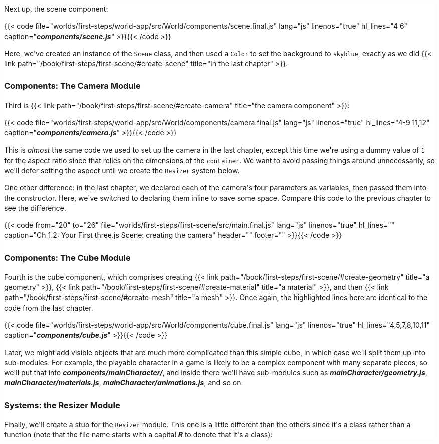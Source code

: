 Next up, the scene component:

{{< code file="worlds/first-steps/world-app/src/World/components/scene.final.js" lang="js" linenos="true" hl_lines="4 6"
caption="_**components/scene.js**_" >}}{{< /code >}}

Here, we've created an instance of the `Scene` class, and then used a `Color` to set the background to `skyblue`, exactly as we did {{< link path="/book/first-steps/first-scene/#create-scene" title="in the last chapter" >}}.

### Components: The Camera Module

Third is {{< link path="/book/first-steps/first-scene/#create-camera" title="the camera component" >}}:

{{< code file="worlds/first-steps/world-app/src/World/components/camera.final.js" lang="js" linenos="true" hl_lines="4-9 11,12"
caption="_**components/camera.js**_" >}}{{< /code >}}

This is _almost_ the same code we used to set up the camera in the last chapter, except this time we're using a dummy value of `1` for the aspect ratio since that relies on the dimensions of the `container`. We want to avoid passing things around unnecessarily, so we'll defer setting the aspect until we create the `Resizer` system below.

One other difference: in the last chapter, we declared each of the camera's four parameters as variables, then passed them into the constructor. Here, we've switched to declaring them inline to save some space. Compare this code to the previous chapter to see the difference.

{{< code from="20" to="26" file="worlds/first-steps/first-scene/src/main.final.js" lang="js" linenos="true" hl_lines="" caption="Ch 1.2: Your First three.js Scene: creating the camera" header="" footer="" >}}{{< /code >}}

### Components: The Cube Module

Fourth is the cube component, which comprises creating {{< link path="/book/first-steps/first-scene/#create-geometry" title="a geometry" >}}, {{< link path="/book/first-steps/first-scene/#create-material" title="a material" >}}, and then {{< link path="/book/first-steps/first-scene/#create-mesh" title="a mesh" >}}. Once again, the highlighted lines here are identical to the code from the last chapter.

{{< code file="worlds/first-steps/world-app/src/World/components/cube.final.js" lang="js" linenos="true" hl_lines="4,5,7,8,10,11"
caption="_**components/cube.js**_" >}}{{< /code >}}

Later, we might add visible objects that are much more complicated than this simple cube, in which case we'll split them up into sub-modules. For example, the playable character in a game is likely to be a complex component with many separate pieces, so we'll put that into _**components/mainCharacter/**_, and inside there we'll have sub-modules such as _**mainCharacter/geometry.js**_,  _**mainCharacter/materials.js**_, _**mainCharacter/animations.js**_, and so on.

### Systems: the Resizer Module

Finally, we'll create a stub for the `Resizer` module. This one is a little different than the others since it's a class rather than a function (note that the file name starts with a capital _**R**_ to denote that it's a class):
